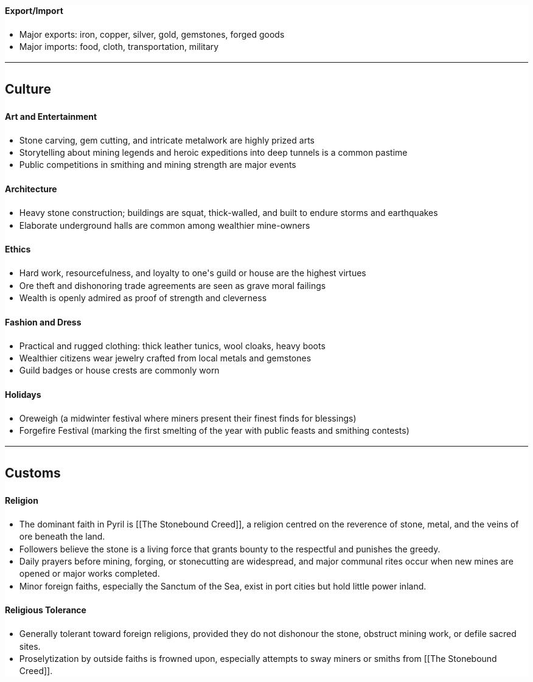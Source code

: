 #### Export/Import
- Major exports: iron, copper, silver, gold, gemstones, forged goods
- Major imports: food, cloth, transportation, military

---

## Culture

#### Art and Entertainment
- Stone carving, gem cutting, and intricate metalwork are highly prized arts
- Storytelling about mining legends and heroic expeditions into deep tunnels is a common pastime
- Public competitions in smithing and mining strength are major events

#### Architecture
- Heavy stone construction; buildings are squat, thick-walled, and built to endure storms and earthquakes
- Elaborate underground halls are common among wealthier mine-owners

#### Ethics
- Hard work, resourcefulness, and loyalty to one's guild or house are the highest virtues
- Ore theft and dishonoring trade agreements are seen as grave moral failings
- Wealth is openly admired as proof of strength and cleverness

#### Fashion and Dress
- Practical and rugged clothing: thick leather tunics, wool cloaks, heavy boots
- Wealthier citizens wear jewelry crafted from local metals and gemstones
- Guild badges or house crests are commonly worn

#### Holidays
- Oreweigh (a midwinter festival where miners present their finest finds for blessings)
- Forgefire Festival (marking the first smelting of the year with public feasts and smithing contests)

---

## Customs

#### Religion
- The dominant faith in Pyril is [[The Stonebound Creed]], a religion centred on the reverence of stone, metal, and the veins of ore beneath the land.
- Followers believe the stone is a living force that grants bounty to the respectful and punishes the greedy.
- Daily prayers before mining, forging, or stonecutting are widespread, and major communal rites occur when new mines are opened or major works completed.
- Minor foreign faiths, especially the Sanctum of the Sea, exist in port cities but hold little power inland.

#### Religious Tolerance
- Generally tolerant toward foreign religions, provided they do not dishonour the stone, obstruct mining work, or defile sacred sites.
- Proselytization by outside faiths is frowned upon, especially attempts to sway miners or smiths from [[The Stonebound Creed]].
